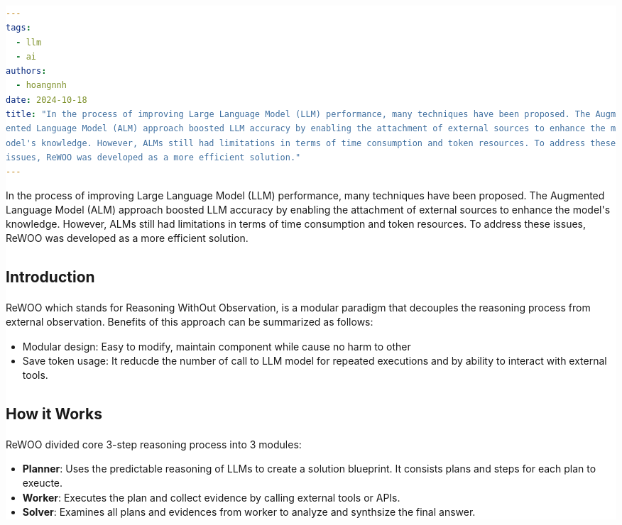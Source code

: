 ```yaml
---
tags:
  - llm
  - ai
authors:
  - hoangnnh
date: 2024-10-18
title: "In the process of improving Large Language Model (LLM) performance, many techniques have been proposed. The Augmented Language Model (ALM) approach boosted LLM accuracy by enabling the attachment of external sources to enhance the model's knowledge. However, ALMs still had limitations in terms of time consumption and token resources. To address these issues, ReWOO was developed as a more efficient solution."
---
```


In the process of improving Large Language Model (LLM) performance, many techniques have been proposed. The Augmented Language Model (ALM) approach boosted LLM accuracy by enabling the attachment of external sources to enhance the model's knowledge. However, ALMs still had limitations in terms of time consumption and token resources. To address these issues, ReWOO was developed as a more efficient solution.

## Introduction

ReWOO which stands for Reasoning WithOut Observation, is a modular paradigm that decouples the reasoning process from external observation. Benefits of this approach can be summarized as follows:
 - Modular design: Easy to modify, maintain component while cause no harm to other
 - Save token usage: It reducde the number of call to LLM model for repeated executions and by ability to interact with external tools.

## How it Works

ReWOO divided core 3-step reasoning process into 3 modules:
 - **Planner**: Uses the predictable reasoning of LLMs to create a solution blueprint. It consists plans and steps for each plan to exeucte.
 - **Worker**: Executes the plan and collect evidence by calling external tools or APIs.
 - **Solver**: Examines all plans and evidences from worker to analyze and synthsize the final answer.
